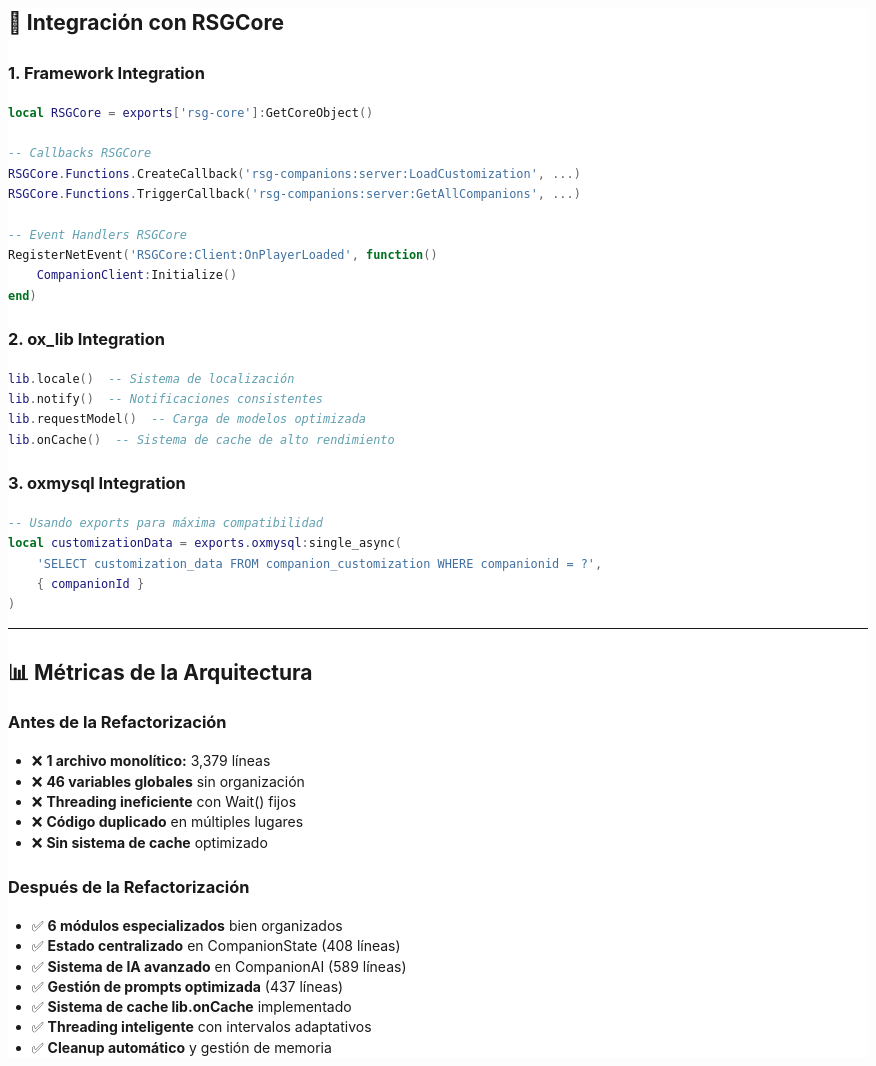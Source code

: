 
## 🔗 Integración con RSGCore

### **1. Framework Integration**
```lua
local RSGCore = exports['rsg-core']:GetCoreObject()

-- Callbacks RSGCore
RSGCore.Functions.CreateCallback('rsg-companions:server:LoadCustomization', ...)
RSGCore.Functions.TriggerCallback('rsg-companions:server:GetAllCompanions', ...)

-- Event Handlers RSGCore
RegisterNetEvent('RSGCore:Client:OnPlayerLoaded', function()
    CompanionClient:Initialize()
end)
```

### **2. ox_lib Integration**
```lua
lib.locale()  -- Sistema de localización
lib.notify()  -- Notificaciones consistentes
lib.requestModel()  -- Carga de modelos optimizada
lib.onCache()  -- Sistema de cache de alto rendimiento
```

### **3. oxmysql Integration**
```lua
-- Usando exports para máxima compatibilidad
local customizationData = exports.oxmysql:single_async(
    'SELECT customization_data FROM companion_customization WHERE companionid = ?',
    { companionId }
)
```

---

## 📊 Métricas de la Arquitectura

### **Antes de la Refactorización**
- ❌ **1 archivo monolítico:** 3,379 líneas
- ❌ **46 variables globales** sin organización
- ❌ **Threading ineficiente** con Wait() fijos
- ❌ **Código duplicado** en múltiples lugares
- ❌ **Sin sistema de cache** optimizado

### **Después de la Refactorización**
- ✅ **6 módulos especializados** bien organizados
- ✅ **Estado centralizado** en CompanionState (408 líneas)
- ✅ **Sistema de IA avanzado** en CompanionAI (589 líneas)
- ✅ **Gestión de prompts optimizada** (437 líneas)
- ✅ **Sistema de cache lib.onCache** implementado
- ✅ **Threading inteligente** con intervalos adaptativos
- ✅ **Cleanup automático** y gestión de memoria
